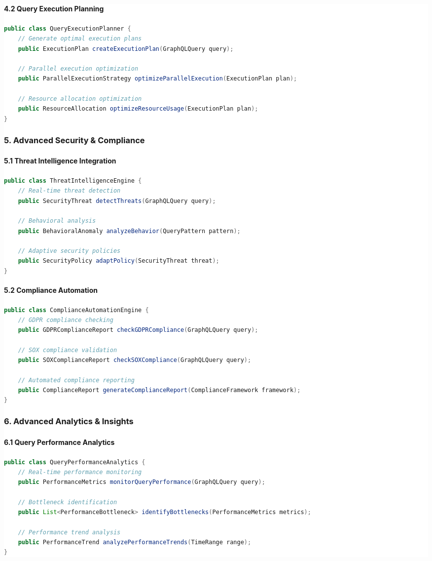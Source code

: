 #### 4.2 Query Execution Planning
```java
public class QueryExecutionPlanner {
    // Generate optimal execution plans
    public ExecutionPlan createExecutionPlan(GraphQLQuery query);
    
    // Parallel execution optimization
    public ParallelExecutionStrategy optimizeParallelExecution(ExecutionPlan plan);
    
    // Resource allocation optimization
    public ResourceAllocation optimizeResourceUsage(ExecutionPlan plan);
}
```

### 5. Advanced Security & Compliance

#### 5.1 Threat Intelligence Integration
```java
public class ThreatIntelligenceEngine {
    // Real-time threat detection
    public SecurityThreat detectThreats(GraphQLQuery query);
    
    // Behavioral analysis
    public BehavioralAnomaly analyzeBehavior(QueryPattern pattern);
    
    // Adaptive security policies
    public SecurityPolicy adaptPolicy(SecurityThreat threat);
}
```

#### 5.2 Compliance Automation
```java
public class ComplianceAutomationEngine {
    // GDPR compliance checking
    public GDPRComplianceReport checkGDPRCompliance(GraphQLQuery query);
    
    // SOX compliance validation
    public SOXComplianceReport checkSOXCompliance(GraphQLQuery query);
    
    // Automated compliance reporting
    public ComplianceReport generateComplianceReport(ComplianceFramework framework);
}
```

### 6. Advanced Analytics & Insights

#### 6.1 Query Performance Analytics
```java
public class QueryPerformanceAnalytics {
    // Real-time performance monitoring
    public PerformanceMetrics monitorQueryPerformance(GraphQLQuery query);
    
    // Bottleneck identification
    public List<PerformanceBottleneck> identifyBottlenecks(PerformanceMetrics metrics);
    
    // Performance trend analysis
    public PerformanceTrend analyzePerformanceTrends(TimeRange range);
}
```
